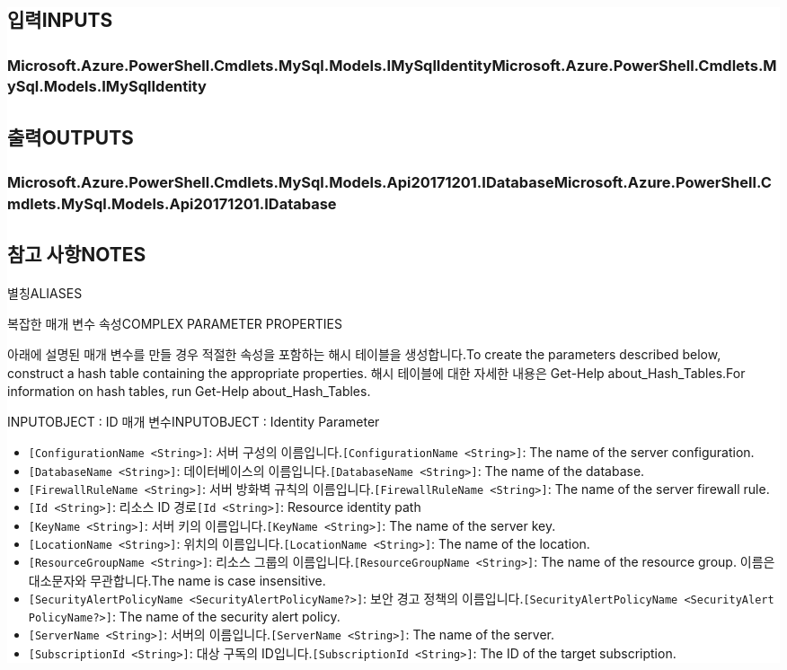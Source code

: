## <span data-ttu-id="29461-144">입력</span><span class="sxs-lookup"><span data-stu-id="29461-144">INPUTS</span></span>

### <span data-ttu-id="29461-145">Microsoft.Azure.PowerShell.Cmdlets.MySql.Models.IMySqlIdentity</span><span class="sxs-lookup"><span data-stu-id="29461-145">Microsoft.Azure.PowerShell.Cmdlets.MySql.Models.IMySqlIdentity</span></span>

## <span data-ttu-id="29461-146">출력</span><span class="sxs-lookup"><span data-stu-id="29461-146">OUTPUTS</span></span>

### <span data-ttu-id="29461-147">Microsoft.Azure.PowerShell.Cmdlets.MySql.Models.Api20171201.IDatabase</span><span class="sxs-lookup"><span data-stu-id="29461-147">Microsoft.Azure.PowerShell.Cmdlets.MySql.Models.Api20171201.IDatabase</span></span>

## <span data-ttu-id="29461-148">참고 사항</span><span class="sxs-lookup"><span data-stu-id="29461-148">NOTES</span></span>

<span data-ttu-id="29461-149">별칭</span><span class="sxs-lookup"><span data-stu-id="29461-149">ALIASES</span></span>

<span data-ttu-id="29461-150">복잡한 매개 변수 속성</span><span class="sxs-lookup"><span data-stu-id="29461-150">COMPLEX PARAMETER PROPERTIES</span></span>

<span data-ttu-id="29461-151">아래에 설명된 매개 변수를 만들 경우 적절한 속성을 포함하는 해시 테이블을 생성합니다.</span><span class="sxs-lookup"><span data-stu-id="29461-151">To create the parameters described below, construct a hash table containing the appropriate properties.</span></span> <span data-ttu-id="29461-152">해시 테이블에 대한 자세한 내용은 Get-Help about_Hash_Tables.</span><span class="sxs-lookup"><span data-stu-id="29461-152">For information on hash tables, run Get-Help about_Hash_Tables.</span></span>


<span data-ttu-id="29461-153">INPUTOBJECT <IMySqlIdentity> : ID 매개 변수</span><span class="sxs-lookup"><span data-stu-id="29461-153">INPUTOBJECT <IMySqlIdentity>: Identity Parameter</span></span>
  - <span data-ttu-id="29461-154">`[ConfigurationName <String>]`: 서버 구성의 이름입니다.</span><span class="sxs-lookup"><span data-stu-id="29461-154">`[ConfigurationName <String>]`: The name of the server configuration.</span></span>
  - <span data-ttu-id="29461-155">`[DatabaseName <String>]`: 데이터베이스의 이름입니다.</span><span class="sxs-lookup"><span data-stu-id="29461-155">`[DatabaseName <String>]`: The name of the database.</span></span>
  - <span data-ttu-id="29461-156">`[FirewallRuleName <String>]`: 서버 방화벽 규칙의 이름입니다.</span><span class="sxs-lookup"><span data-stu-id="29461-156">`[FirewallRuleName <String>]`: The name of the server firewall rule.</span></span>
  - <span data-ttu-id="29461-157">`[Id <String>]`: 리소스 ID 경로</span><span class="sxs-lookup"><span data-stu-id="29461-157">`[Id <String>]`: Resource identity path</span></span>
  - <span data-ttu-id="29461-158">`[KeyName <String>]`: 서버 키의 이름입니다.</span><span class="sxs-lookup"><span data-stu-id="29461-158">`[KeyName <String>]`: The name of the server key.</span></span>
  - <span data-ttu-id="29461-159">`[LocationName <String>]`: 위치의 이름입니다.</span><span class="sxs-lookup"><span data-stu-id="29461-159">`[LocationName <String>]`: The name of the location.</span></span>
  - <span data-ttu-id="29461-160">`[ResourceGroupName <String>]`: 리소스 그룹의 이름입니다.</span><span class="sxs-lookup"><span data-stu-id="29461-160">`[ResourceGroupName <String>]`: The name of the resource group.</span></span> <span data-ttu-id="29461-161">이름은 대소문자와 무관합니다.</span><span class="sxs-lookup"><span data-stu-id="29461-161">The name is case insensitive.</span></span>
  - <span data-ttu-id="29461-162">`[SecurityAlertPolicyName <SecurityAlertPolicyName?>]`: 보안 경고 정책의 이름입니다.</span><span class="sxs-lookup"><span data-stu-id="29461-162">`[SecurityAlertPolicyName <SecurityAlertPolicyName?>]`: The name of the security alert policy.</span></span>
  - <span data-ttu-id="29461-163">`[ServerName <String>]`: 서버의 이름입니다.</span><span class="sxs-lookup"><span data-stu-id="29461-163">`[ServerName <String>]`: The name of the server.</span></span>
  - <span data-ttu-id="29461-164">`[SubscriptionId <String>]`: 대상 구독의 ID입니다.</span><span class="sxs-lookup"><span data-stu-id="29461-164">`[SubscriptionId <String>]`: The ID of the target subscription.</span></span>